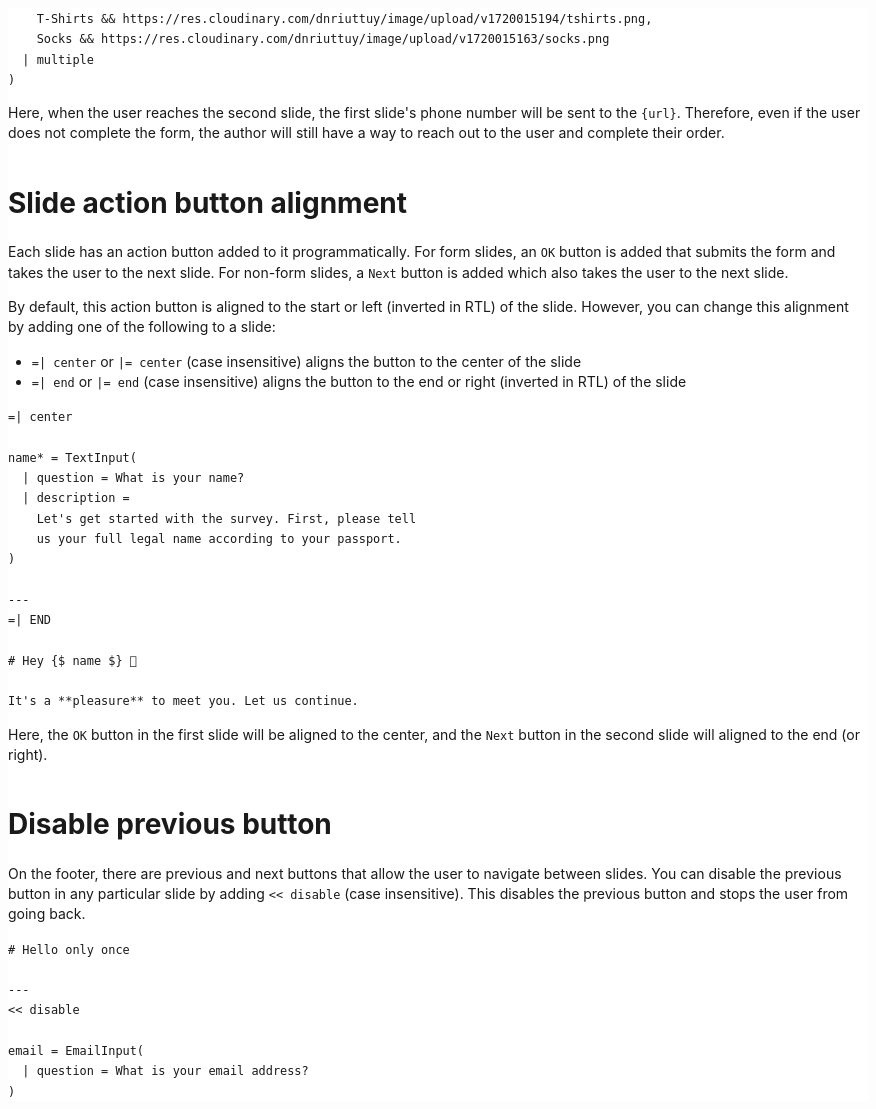 ```text
    T-Shirts && https://res.cloudinary.com/dnriuttuy/image/upload/v1720015194/tshirts.png,
    Socks && https://res.cloudinary.com/dnriuttuy/image/upload/v1720015163/socks.png
  | multiple
)
```

Here, when the user reaches the second slide, the first slide's phone number will be sent to the `{url}`. Therefore, even if the user does not complete the form, the author will still have a way to reach out to the user and complete their order.

# Slide action button alignment

Each slide has an action button added to it programmatically. For form slides, an `OK` button is added that submits the form and takes the user to the next slide. For non-form slides, a `Next` button is added which also takes the user to the next slide.

By default, this action button is aligned to the start or left (inverted in RTL) of the slide. However, you can change this alignment by adding one of the following to a slide:

- `=| center` or `|= center` (case insensitive) aligns the button to the center of the slide
- `=| end` or `|= end` (case insensitive) aligns the button to the end or right (inverted in RTL) of the slide

```text
=| center

name* = TextInput(
  | question = What is your name?
  | description =
    Let's get started with the survey. First, please tell
    us your full legal name according to your passport.
)

---
=| END

# Hey {$ name $} 👋

It's a **pleasure** to meet you. Let us continue.
```

Here, the `OK` button in the first slide will be aligned to the center, and the `Next` button in the second slide will aligned to the end (or right).

# Disable previous button

On the footer, there are previous and next buttons that allow the user to navigate between slides. You can disable the previous button in any particular slide by adding `<< disable` (case insensitive). This disables the previous button and stops the user from going back.

```text
# Hello only once

---
<< disable

email = EmailInput(
  | question = What is your email address?
)
```
